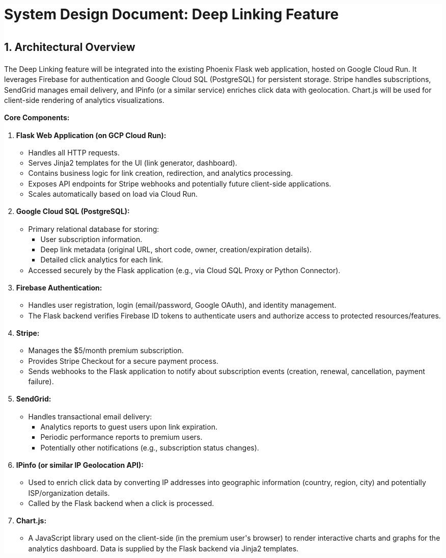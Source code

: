 # System Design Document: Deep Linking Feature

## 1. Architectural Overview

The Deep Linking feature will be integrated into the existing Phoenix Flask web application, hosted on Google Cloud Run. It leverages Firebase for authentication and Google Cloud SQL (PostgreSQL) for persistent storage. Stripe handles subscriptions, SendGrid manages email delivery, and IPinfo (or a similar service) enriches click data with geolocation. Chart.js will be used for client-side rendering of analytics visualizations.

**Core Components:**

1.  **Flask Web Application (on GCP Cloud Run):**
    *   Handles all HTTP requests.
    *   Serves Jinja2 templates for the UI (link generator, dashboard).
    *   Contains business logic for link creation, redirection, and analytics processing.
    *   Exposes API endpoints for Stripe webhooks and potentially future client-side applications.
    *   Scales automatically based on load via Cloud Run.

2.  **Google Cloud SQL (PostgreSQL):**
    *   Primary relational database for storing:
        *   User subscription information.
        *   Deep link metadata (original URL, short code, owner, creation/expiration details).
        *   Detailed click analytics for each link.
    *   Accessed securely by the Flask application (e.g., via Cloud SQL Proxy or Python Connector).

3.  **Firebase Authentication:**
    *   Handles user registration, login (email/password, Google OAuth), and identity management.
    *   The Flask backend verifies Firebase ID tokens to authenticate users and authorize access to protected resources/features.

4.  **Stripe:**
    *   Manages the $5/month premium subscription.
    *   Provides Stripe Checkout for a secure payment process.
    *   Sends webhooks to the Flask application to notify about subscription events (creation, renewal, cancellation, payment failure).

5.  **SendGrid:**
    *   Handles transactional email delivery:
        *   Analytics reports to guest users upon link expiration.
        *   Periodic performance reports to premium users.
        *   Potentially other notifications (e.g., subscription status changes).

6.  **IPinfo (or similar IP Geolocation API):**
    *   Used to enrich click data by converting IP addresses into geographic information (country, region, city) and potentially ISP/organization details.
    *   Called by the Flask backend when a click is processed.

7.  **Chart.js:**
    *   A JavaScript library used on the client-side (in the premium user's browser) to render interactive charts and graphs for the analytics dashboard. Data is supplied by the Flask backend via Jinja2 templates.
